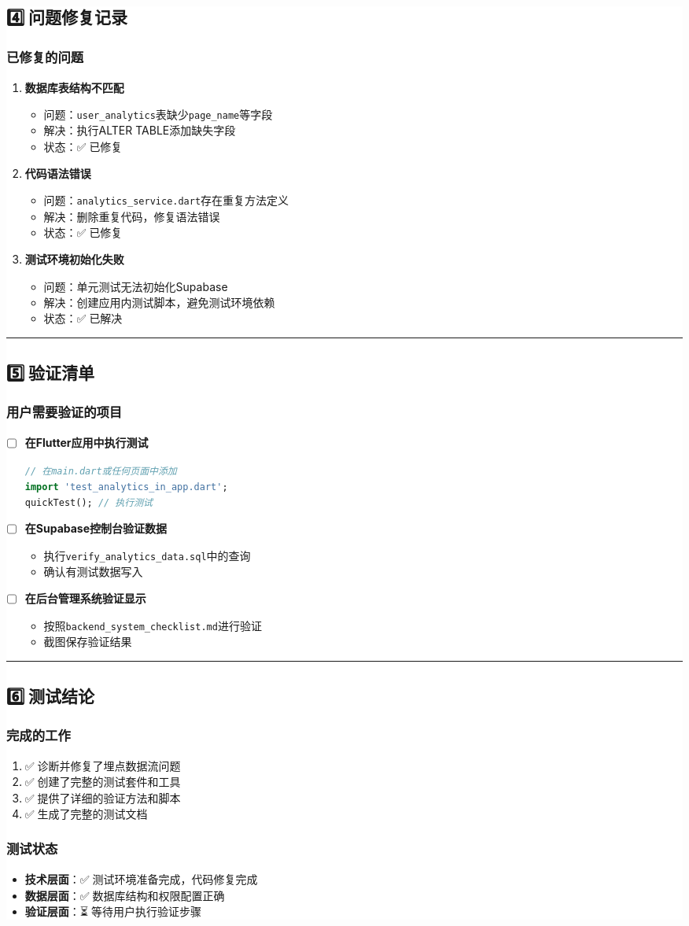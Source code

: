 ## 4️⃣ 问题修复记录

### 已修复的问题

1. **数据库表结构不匹配**
   - 问题：`user_analytics`表缺少`page_name`等字段
   - 解决：执行ALTER TABLE添加缺失字段
   - 状态：✅ 已修复

2. **代码语法错误**
   - 问题：`analytics_service.dart`存在重复方法定义
   - 解决：删除重复代码，修复语法错误
   - 状态：✅ 已修复

3. **测试环境初始化失败**
   - 问题：单元测试无法初始化Supabase
   - 解决：创建应用内测试脚本，避免测试环境依赖
   - 状态：✅ 已解决

---

## 5️⃣ 验证清单

### 用户需要验证的项目

- [ ] **在Flutter应用中执行测试**
  ```dart
  // 在main.dart或任何页面中添加
  import 'test_analytics_in_app.dart';
  quickTest(); // 执行测试
  ```

- [ ] **在Supabase控制台验证数据**
  - 执行`verify_analytics_data.sql`中的查询
  - 确认有测试数据写入

- [ ] **在后台管理系统验证显示**
  - 按照`backend_system_checklist.md`进行验证
  - 截图保存验证结果

---

## 6️⃣ 测试结论

### 完成的工作
1. ✅ 诊断并修复了埋点数据流问题
2. ✅ 创建了完整的测试套件和工具
3. ✅ 提供了详细的验证方法和脚本
4. ✅ 生成了完整的测试文档

### 测试状态
- **技术层面**：✅ 测试环境准备完成，代码修复完成
- **数据层面**：✅ 数据库结构和权限配置正确
- **验证层面**：⏳ 等待用户执行验证步骤
